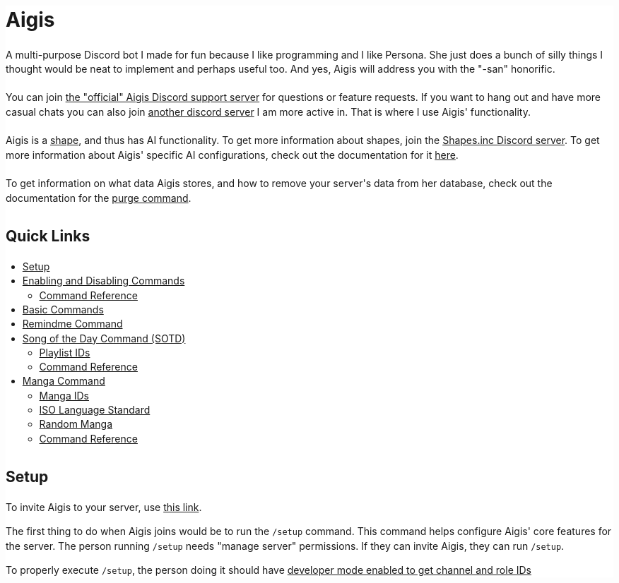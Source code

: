 
# Aigis
A multi-purpose Discord bot I made for fun because I like programming and I like Persona. She just does a bunch of silly things I thought would be neat to implement and perhaps useful too. And yes, Aigis will address you with the "-san" honorific.
<br>
<br>
You can join [the "official" Aigis Discord support server](https://discord.gg/CQyQYXBtca) for questions or feature requests. If you want to hang out and have more casual chats you can also join [another discord server](https://discord.com/invite/hpyeSZ4XCU) I am more active in. That is where I use Aigis' functionality.
<br>
<br>
Aigis is a [shape](https://wiki.shapes.inc/), and thus has AI functionality. To get more information about shapes, join the [Shapes.inc Discord server](https://discord.gg/shapes). To get more information about Aigis' specific AI configurations, check out the documentation for it [here](https://github.com/mdwelker10/discord-bot-aigis/blob/main/README-AI.md).
<br>
<br>
To get information on what data Aigis stores, and how to remove your server's data from her database, check out the documentation for the [purge command](https://github.com/mdwelker10/discord-bot-aigis/blob/main/README-Purge.md).


## Quick Links

- [Setup](#setup)
- [Enabling and Disabling Commands](#enabling-and-disabling-commands)
  - [Command Reference](#command-reference)
- [Basic Commands](#basic-commands)
- [Remindme Command](#remindme-command)
- [Song of the Day Command (SOTD)](#song-of-the-day-command-sotd)
  - [Playlist IDs](#playlist-ids)
  - [Command Reference](#command-reference-1)
- [Manga Command](#manga-command)
  - [Manga IDs](#manga-ids)
  - [ISO Language Standard](#iso-language-standard)
  - [Random Manga](#random-manga)
  - [Command Reference](#command-reference-2)


## Setup

To invite Aigis to your server, use [this link](https://discord.com/oauth2/authorize?client_id=1241558106396168192&permissions=563364418149440&integration_type=0&scope=bot+applications.commands).

The first thing to do when Aigis joins would be to run the `/setup` command. This command helps configure Aigis' core features for the server. The person running `/setup` needs "manage server" permissions. If they can invite Aigis, they can run `/setup`.

To properly execute `/setup`, the person doing it should have [developer mode enabled to get channel and role IDs](https://support.discord.com/hc/en-us/articles/206346498-Where-can-I-find-my-User-Server-Message-ID)
